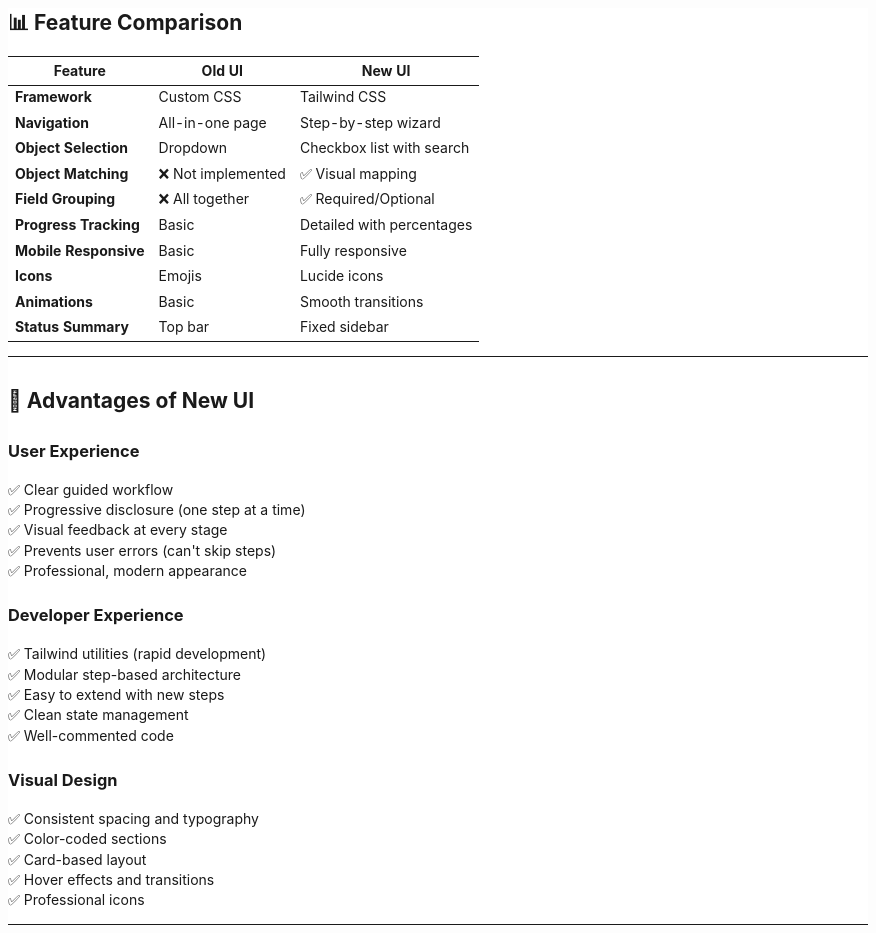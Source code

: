 
## 📊 **Feature Comparison**

| Feature | Old UI | New UI |
|---------|--------|--------|
| **Framework** | Custom CSS | Tailwind CSS |
| **Navigation** | All-in-one page | Step-by-step wizard |
| **Object Selection** | Dropdown | Checkbox list with search |
| **Object Matching** | ❌ Not implemented | ✅ Visual mapping |
| **Field Grouping** | ❌ All together | ✅ Required/Optional |
| **Progress Tracking** | Basic | Detailed with percentages |
| **Mobile Responsive** | Basic | Fully responsive |
| **Icons** | Emojis | Lucide icons |
| **Animations** | Basic | Smooth transitions |
| **Status Summary** | Top bar | Fixed sidebar |

---

## 🚀 **Advantages of New UI**

### **User Experience**
✅ Clear guided workflow  
✅ Progressive disclosure (one step at a time)  
✅ Visual feedback at every stage  
✅ Prevents user errors (can't skip steps)  
✅ Professional, modern appearance  

### **Developer Experience**
✅ Tailwind utilities (rapid development)  
✅ Modular step-based architecture  
✅ Easy to extend with new steps  
✅ Clean state management  
✅ Well-commented code  

### **Visual Design**
✅ Consistent spacing and typography  
✅ Color-coded sections  
✅ Card-based layout  
✅ Hover effects and transitions  
✅ Professional icons  

---
